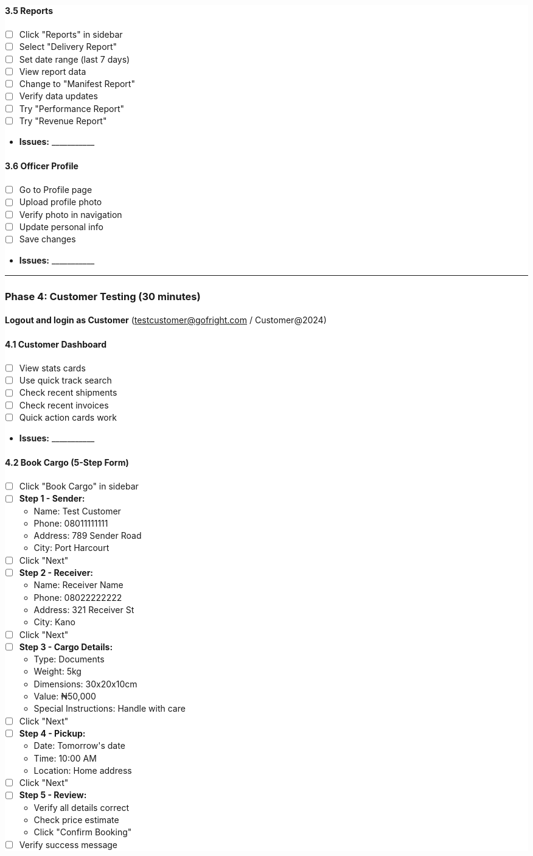#### 3.5 Reports
- [ ] Click "Reports" in sidebar
- [ ] Select "Delivery Report"
- [ ] Set date range (last 7 days)
- [ ] View report data
- [ ] Change to "Manifest Report"
- [ ] Verify data updates
- [ ] Try "Performance Report"
- [ ] Try "Revenue Report"
- **Issues:** ___________

#### 3.6 Officer Profile
- [ ] Go to Profile page
- [ ] Upload profile photo
- [ ] Verify photo in navigation
- [ ] Update personal info
- [ ] Save changes
- **Issues:** ___________

---

### Phase 4: Customer Testing (30 minutes)

**Logout and login as Customer** (testcustomer@gofright.com / Customer@2024)

#### 4.1 Customer Dashboard
- [ ] View stats cards
- [ ] Use quick track search
- [ ] Check recent shipments
- [ ] Check recent invoices
- [ ] Quick action cards work
- **Issues:** ___________

#### 4.2 Book Cargo (5-Step Form)
- [ ] Click "Book Cargo" in sidebar
- [ ] **Step 1 - Sender:**
  - Name: Test Customer
  - Phone: 08011111111
  - Address: 789 Sender Road
  - City: Port Harcourt
- [ ] Click "Next"
- [ ] **Step 2 - Receiver:**
  - Name: Receiver Name
  - Phone: 08022222222
  - Address: 321 Receiver St
  - City: Kano
- [ ] Click "Next"
- [ ] **Step 3 - Cargo Details:**
  - Type: Documents
  - Weight: 5kg
  - Dimensions: 30x20x10cm
  - Value: ₦50,000
  - Special Instructions: Handle with care
- [ ] Click "Next"
- [ ] **Step 4 - Pickup:**
  - Date: Tomorrow's date
  - Time: 10:00 AM
  - Location: Home address
- [ ] Click "Next"
- [ ] **Step 5 - Review:**
  - Verify all details correct
  - Check price estimate
  - Click "Confirm Booking"
- [ ] Verify success message